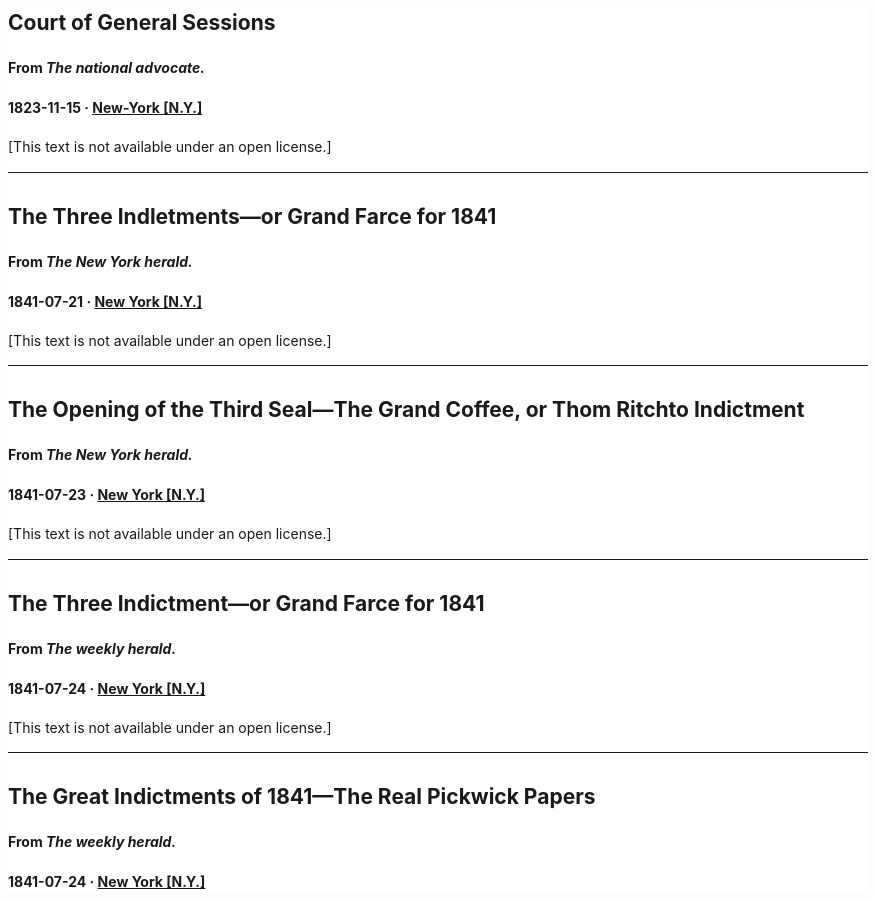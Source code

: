 
## Court of General Sessions

#### From _The national advocate._

#### 1823-11-15 &middot; [New-York [N.Y.]](http://dbpedia.org/resource/New_York_City)

[This text is not available under an open license.]

---

## The Three Indletments—or Grand Farce for 1841

#### From _The New York herald._

#### 1841-07-21 &middot; [New York [N.Y.]](http://dbpedia.org/resource/New_York_City)

[This text is not available under an open license.]

---

## The Opening of the Third Seal—The Grand Coffee, or Thom Ritchto Indictment

#### From _The New York herald._

#### 1841-07-23 &middot; [New York [N.Y.]](http://dbpedia.org/resource/New_York_City)

[This text is not available under an open license.]

---

## The Three Indictment—or Grand Farce for 1841

#### From _The weekly herald._

#### 1841-07-24 &middot; [New York [N.Y.]](http://dbpedia.org/resource/New_York_City)

[This text is not available under an open license.]

---

## The Great Indictments of 1841—The Real Pickwick Papers

#### From _The weekly herald._

#### 1841-07-24 &middot; [New York [N.Y.]](http://dbpedia.org/resource/New_York_City)
